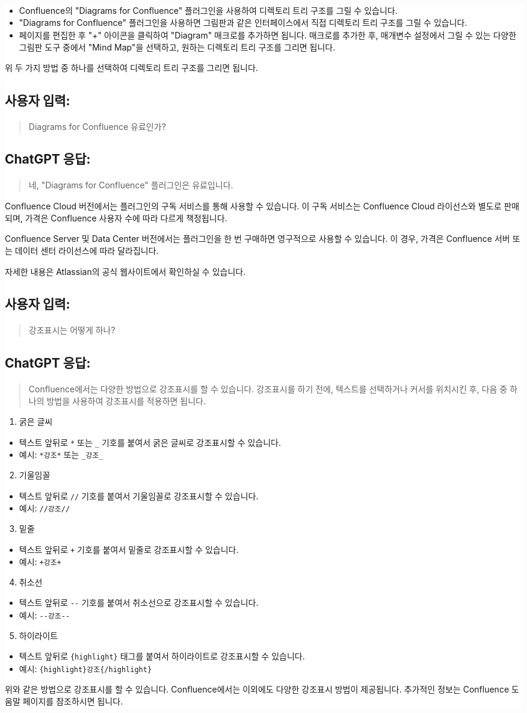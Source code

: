 - Confluence의 "Diagrams for Confluence" 플러그인을 사용하여 디렉토리 트리 구조를 그릴 수 있습니다.
- "Diagrams for Confluence" 플러그인을 사용하면 그림판과 같은 인터페이스에서 직접 디렉토리 트리 구조를 그릴 수 있습니다.
- 페이지를 편집한 후 "+" 아이콘을 클릭하여 "Diagram" 매크로를 추가하면 됩니다. 매크로를 추가한 후, 매개변수 설정에서 그릴 수 있는 다양한 그림판 도구 중에서 "Mind Map"을 선택하고, 원하는 디렉토리 트리 구조를 그리면 됩니다.

위 두 가지 방법 중 하나를 선택하여 디렉토리 트리 구조를 그리면 됩니다.

## 사용자 입력:
> Diagrams for Confluence 유료인가?

## ChatGPT 응답:
> 네, "Diagrams for Confluence" 플러그인은 유료입니다. 

Confluence Cloud 버전에서는 플러그인의 구독 서비스를 통해 사용할 수 있습니다. 이 구독 서비스는 Confluence Cloud 라이선스와 별도로 판매되며, 가격은 Confluence 사용자 수에 따라 다르게 책정됩니다.

Confluence Server 및 Data Center 버전에서는 플러그인을 한 번 구매하면 영구적으로 사용할 수 있습니다. 이 경우, 가격은 Confluence 서버 또는 데이터 센터 라이선스에 따라 달라집니다.

자세한 내용은 Atlassian의 공식 웹사이트에서 확인하실 수 있습니다.

## 사용자 입력:
> 강조표시는 어떻게 하나?

## ChatGPT 응답:
> Confluence에서는 다양한 방법으로 강조표시를 할 수 있습니다. 강조표시를 하기 전에, 텍스트를 선택하거나 커서를 위치시킨 후, 다음 중 하나의 방법을 사용하여 강조표시를 적용하면 됩니다.

1. 굵은 글씨

- 텍스트 앞뒤로 `*` 또는 `_` 기호를 붙여서 굵은 글씨로 강조표시할 수 있습니다.
- 예시: `*강조*` 또는 `_강조_`

2. 기울임꼴

- 텍스트 앞뒤로 `//` 기호를 붙여서 기울임꼴로 강조표시할 수 있습니다.
- 예시: `//강조//`

3. 밑줄

- 텍스트 앞뒤로 `+` 기호를 붙여서 밑줄로 강조표시할 수 있습니다.
- 예시: `+강조+`

4. 취소선

- 텍스트 앞뒤로 `--` 기호를 붙여서 취소선으로 강조표시할 수 있습니다.
- 예시: `--강조--`

5. 하이라이트

- 텍스트 앞뒤로 `{highlight}` 태그를 붙여서 하이라이트로 강조표시할 수 있습니다.
- 예시: `{highlight}강조{/highlight}`

위와 같은 방법으로 강조표시를 할 수 있습니다. Confluence에서는 이외에도 다양한 강조표시 방법이 제공됩니다. 추가적인 정보는 Confluence 도움말 페이지를 참조하시면 됩니다.
